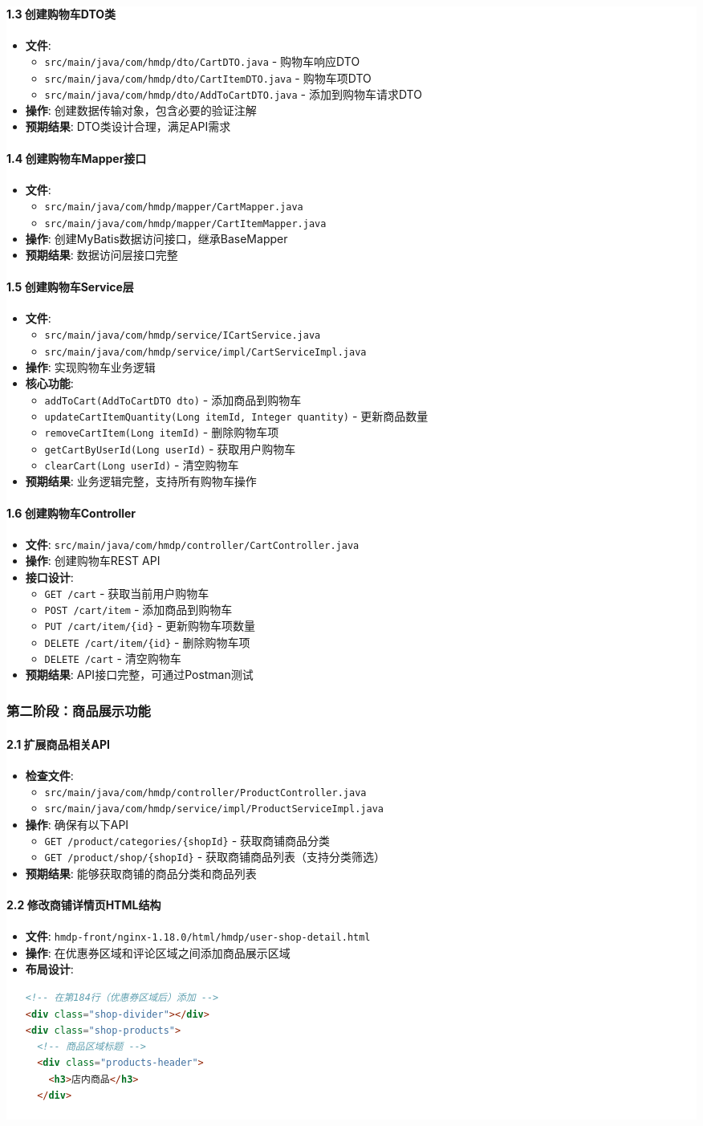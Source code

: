 #### 1.3 创建购物车DTO类
- **文件**:
  - `src/main/java/com/hmdp/dto/CartDTO.java` - 购物车响应DTO
  - `src/main/java/com/hmdp/dto/CartItemDTO.java` - 购物车项DTO
  - `src/main/java/com/hmdp/dto/AddToCartDTO.java` - 添加到购物车请求DTO
- **操作**: 创建数据传输对象，包含必要的验证注解
- **预期结果**: DTO类设计合理，满足API需求

#### 1.4 创建购物车Mapper接口
- **文件**:
  - `src/main/java/com/hmdp/mapper/CartMapper.java`
  - `src/main/java/com/hmdp/mapper/CartItemMapper.java`
- **操作**: 创建MyBatis数据访问接口，继承BaseMapper
- **预期结果**: 数据访问层接口完整

#### 1.5 创建购物车Service层
- **文件**:
  - `src/main/java/com/hmdp/service/ICartService.java`
  - `src/main/java/com/hmdp/service/impl/CartServiceImpl.java`
- **操作**: 实现购物车业务逻辑
- **核心功能**:
  - `addToCart(AddToCartDTO dto)` - 添加商品到购物车
  - `updateCartItemQuantity(Long itemId, Integer quantity)` - 更新商品数量
  - `removeCartItem(Long itemId)` - 删除购物车项
  - `getCartByUserId(Long userId)` - 获取用户购物车
  - `clearCart(Long userId)` - 清空购物车
- **预期结果**: 业务逻辑完整，支持所有购物车操作

#### 1.6 创建购物车Controller
- **文件**: `src/main/java/com/hmdp/controller/CartController.java`
- **操作**: 创建购物车REST API
- **接口设计**:
  - `GET /cart` - 获取当前用户购物车
  - `POST /cart/item` - 添加商品到购物车
  - `PUT /cart/item/{id}` - 更新购物车项数量
  - `DELETE /cart/item/{id}` - 删除购物车项
  - `DELETE /cart` - 清空购物车
- **预期结果**: API接口完整，可通过Postman测试

### 第二阶段：商品展示功能

#### 2.1 扩展商品相关API
- **检查文件**: 
  - `src/main/java/com/hmdp/controller/ProductController.java`
  - `src/main/java/com/hmdp/service/impl/ProductServiceImpl.java`
- **操作**: 确保有以下API
  - `GET /product/categories/{shopId}` - 获取商铺商品分类
  - `GET /product/shop/{shopId}` - 获取商铺商品列表（支持分类筛选）
- **预期结果**: 能够获取商铺的商品分类和商品列表

#### 2.2 修改商铺详情页HTML结构
- **文件**: `hmdp-front/nginx-1.18.0/html/hmdp/user-shop-detail.html`
- **操作**: 在优惠券区域和评论区域之间添加商品展示区域
- **布局设计**:
  ```html
  <!-- 在第184行（优惠券区域后）添加 -->
  <div class="shop-divider"></div>
  <div class="shop-products">
    <!-- 商品区域标题 -->
    <div class="products-header">
      <h3>店内商品</h3>
    </div>
    
  ```